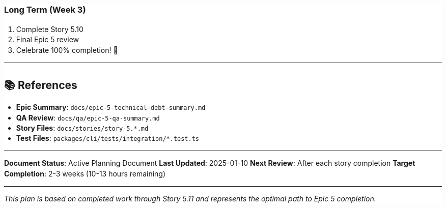### Long Term (Week 3)
1. Complete Story 5.10
2. Final Epic 5 review
3. Celebrate 100% completion! 🎉

---

## 📚 References

- **Epic Summary**: `docs/epic-5-technical-debt-summary.md`
- **QA Review**: `docs/qa/epic-5-qa-summary.md`
- **Story Files**: `docs/stories/story-5.*.md`
- **Test Files**: `packages/cli/tests/integration/*.test.ts`

---

**Document Status**: Active Planning Document
**Last Updated**: 2025-01-10
**Next Review**: After each story completion
**Target Completion**: 2-3 weeks (10-13 hours remaining)

---

*This plan is based on completed work through Story 5.11 and represents the optimal path to Epic 5 completion.*
